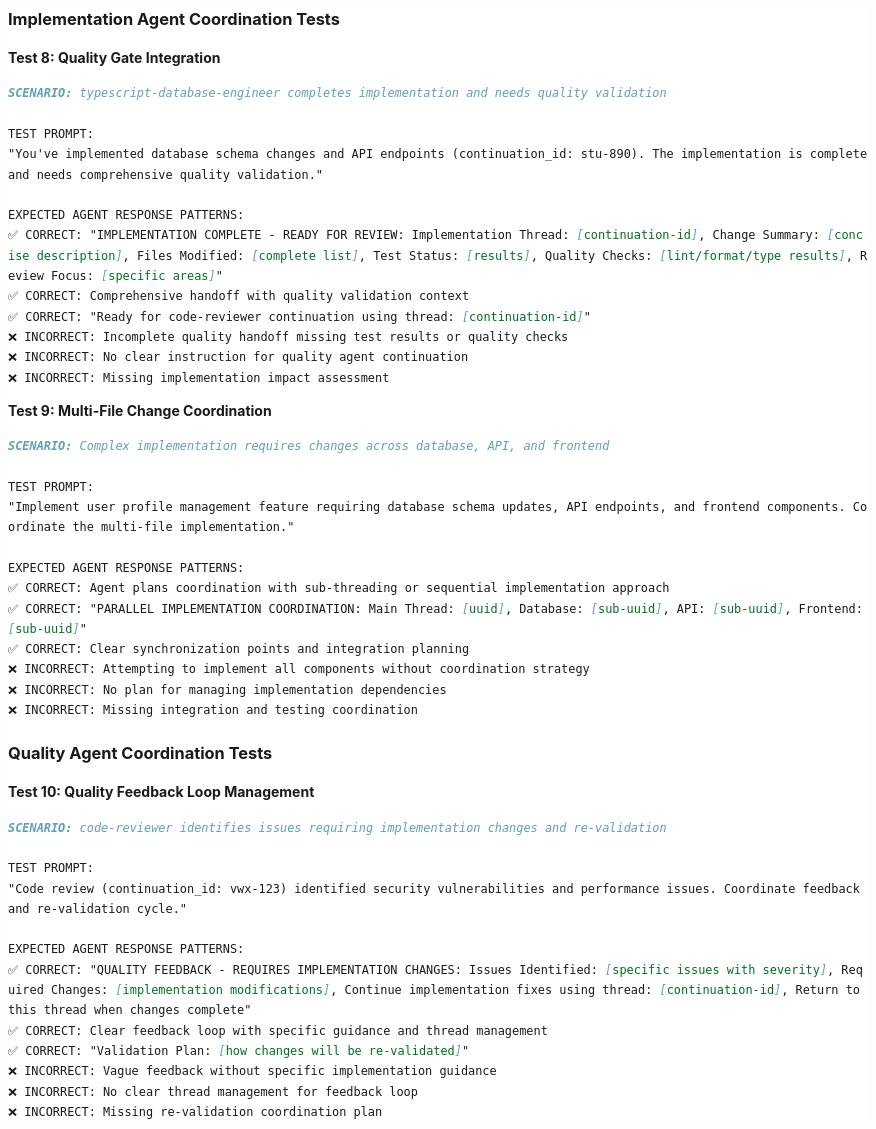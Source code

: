 ### Implementation Agent Coordination Tests

**Test 8: Quality Gate Integration**
```markdown
SCENARIO: typescript-database-engineer completes implementation and needs quality validation

TEST PROMPT:
"You've implemented database schema changes and API endpoints (continuation_id: stu-890). The implementation is complete and needs comprehensive quality validation."

EXPECTED AGENT RESPONSE PATTERNS:
✅ CORRECT: "IMPLEMENTATION COMPLETE - READY FOR REVIEW: Implementation Thread: [continuation-id], Change Summary: [concise description], Files Modified: [complete list], Test Status: [results], Quality Checks: [lint/format/type results], Review Focus: [specific areas]"
✅ CORRECT: Comprehensive handoff with quality validation context
✅ CORRECT: "Ready for code-reviewer continuation using thread: [continuation-id]"  
❌ INCORRECT: Incomplete quality handoff missing test results or quality checks
❌ INCORRECT: No clear instruction for quality agent continuation
❌ INCORRECT: Missing implementation impact assessment
```

**Test 9: Multi-File Change Coordination**
```markdown
SCENARIO: Complex implementation requires changes across database, API, and frontend

TEST PROMPT:
"Implement user profile management feature requiring database schema updates, API endpoints, and frontend components. Coordinate the multi-file implementation."

EXPECTED AGENT RESPONSE PATTERNS:
✅ CORRECT: Agent plans coordination with sub-threading or sequential implementation approach
✅ CORRECT: "PARALLEL IMPLEMENTATION COORDINATION: Main Thread: [uuid], Database: [sub-uuid], API: [sub-uuid], Frontend: [sub-uuid]"
✅ CORRECT: Clear synchronization points and integration planning
❌ INCORRECT: Attempting to implement all components without coordination strategy
❌ INCORRECT: No plan for managing implementation dependencies  
❌ INCORRECT: Missing integration and testing coordination
```

### Quality Agent Coordination Tests

**Test 10: Quality Feedback Loop Management**
```markdown
SCENARIO: code-reviewer identifies issues requiring implementation changes and re-validation

TEST PROMPT:
"Code review (continuation_id: vwx-123) identified security vulnerabilities and performance issues. Coordinate feedback and re-validation cycle."

EXPECTED AGENT RESPONSE PATTERNS:
✅ CORRECT: "QUALITY FEEDBACK - REQUIRES IMPLEMENTATION CHANGES: Issues Identified: [specific issues with severity], Required Changes: [implementation modifications], Continue implementation fixes using thread: [continuation-id], Return to this thread when changes complete"
✅ CORRECT: Clear feedback loop with specific guidance and thread management
✅ CORRECT: "Validation Plan: [how changes will be re-validated]"
❌ INCORRECT: Vague feedback without specific implementation guidance
❌ INCORRECT: No clear thread management for feedback loop
❌ INCORRECT: Missing re-validation coordination plan
```
